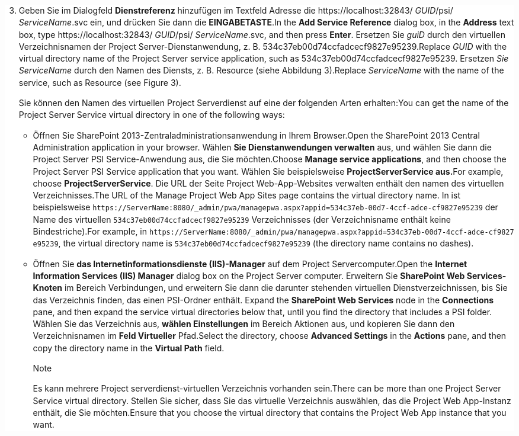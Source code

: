 3. <span data-ttu-id="3ce34-227">Geben Sie im Dialogfeld **Dienstreferenz** hinzufügen im Textfeld Adresse  die https://localhost:32843/ _GUID_/psi/ _ServiceName_.svc ein, und drücken Sie dann die **EINGABETASTE**.</span><span class="sxs-lookup"><span data-stu-id="3ce34-227">In the **Add Service Reference** dialog box, in the **Address** text box, type https://localhost:32843/ _GUID_/psi/ _ServiceName_.svc, and then press **Enter**.</span></span> <span data-ttu-id="3ce34-228">Ersetzen Sie _guiD_ durch den virtuellen Verzeichnisnamen der Project Server-Dienstanwendung, z. B. 534c37eb00d74ccfadcecf9827e95239.</span><span class="sxs-lookup"><span data-stu-id="3ce34-228">Replace  _GUID_ with the virtual directory name of the Project Server service application, such as 534c37eb00d74ccfadcecf9827e95239.</span></span> <span data-ttu-id="3ce34-229">Ersetzen  _Sie ServiceName_ durch den Namen des Diensts, z. B. Resource (siehe Abbildung 3).</span><span class="sxs-lookup"><span data-stu-id="3ce34-229">Replace  _ServiceName_ with the name of the service, such as Resource (see Figure 3).</span></span> 
    
   <span data-ttu-id="3ce34-230">Sie können den Namen des virtuellen Project Serverdienst auf eine der folgenden Arten erhalten:</span><span class="sxs-lookup"><span data-stu-id="3ce34-230">You can get the name of the Project Server Service virtual directory in one of the following ways:</span></span>
    
   - <span data-ttu-id="3ce34-231">Öffnen Sie SharePoint 2013-Zentraladministrationsanwendung in Ihrem Browser.</span><span class="sxs-lookup"><span data-stu-id="3ce34-231">Open the SharePoint 2013 Central Administration application in your browser.</span></span> <span data-ttu-id="3ce34-232">Wählen **Sie Dienstanwendungen verwalten** aus, und wählen Sie dann die Project Server PSI Service-Anwendung aus, die Sie möchten.</span><span class="sxs-lookup"><span data-stu-id="3ce34-232">Choose **Manage service applications**, and then choose the Project Server PSI Service application that you want.</span></span> <span data-ttu-id="3ce34-233">Wählen Sie beispielsweise **ProjectServerService aus.**</span><span class="sxs-lookup"><span data-stu-id="3ce34-233">For example, choose **ProjectServerService**.</span></span> <span data-ttu-id="3ce34-234">Die URL der Seite Project Web-App-Websites verwalten enthält den namen des virtuellen Verzeichnisses.</span><span class="sxs-lookup"><span data-stu-id="3ce34-234">The URL of the Manage Project Web App Sites page contains the virtual directory name.</span></span> <span data-ttu-id="3ce34-235">In ist beispielsweise  `https://ServerName:8080/_admin/pwa/managepwa.aspx?appid=534c37eb-00d7-4ccf-adce-cf9827e95239` der Name des virtuellen  `534c37eb00d74ccfadcecf9827e95239` Verzeichnisses (der Verzeichnisname enthält keine Bindestriche).</span><span class="sxs-lookup"><span data-stu-id="3ce34-235">For example, in  `https://ServerName:8080/_admin/pwa/managepwa.aspx?appid=534c37eb-00d7-4ccf-adce-cf9827e95239`, the virtual directory name is  `534c37eb00d74ccfadcecf9827e95239` (the directory name contains no dashes).</span></span> 
    
   - <span data-ttu-id="3ce34-236">Öffnen Sie **das Internetinformationsdienste (IIS)-Manager** auf dem Project Servercomputer.</span><span class="sxs-lookup"><span data-stu-id="3ce34-236">Open the **Internet Information Services (IIS) Manager** dialog box on the Project Server computer.</span></span> <span data-ttu-id="3ce34-237">Erweitern Sie **SharePoint Web Services-Knoten** im Bereich Verbindungen, und erweitern Sie dann die darunter stehenden virtuellen Dienstverzeichnissen, bis Sie das Verzeichnis finden, das einen PSI-Ordner enthält. </span><span class="sxs-lookup"><span data-stu-id="3ce34-237">Expand the **SharePoint Web Services** node in the **Connections** pane, and then expand the service virtual directories below that, until you find the directory that includes a PSI folder.</span></span> <span data-ttu-id="3ce34-238">Wählen Sie das Verzeichnis aus,  **wählen Einstellungen** im Bereich Aktionen aus, und kopieren Sie dann den Verzeichnisnamen im **Feld Virtueller** Pfad.</span><span class="sxs-lookup"><span data-stu-id="3ce34-238">Select the directory, choose **Advanced Settings** in the **Actions** pane, and then copy the directory name in the **Virtual Path** field.</span></span> 
    
      > [!NOTE]
      > <span data-ttu-id="3ce34-239">Es kann mehrere Project serverdienst-virtuellen Verzeichnis vorhanden sein.</span><span class="sxs-lookup"><span data-stu-id="3ce34-239">There can be more than one Project Server Service virtual directory.</span></span> <span data-ttu-id="3ce34-240">Stellen Sie sicher, dass Sie das virtuelle Verzeichnis auswählen, das die Project Web App-Instanz enthält, die Sie möchten.</span><span class="sxs-lookup"><span data-stu-id="3ce34-240">Ensure that you choose the virtual directory that contains the Project Web App instance that you want.</span></span> 
  